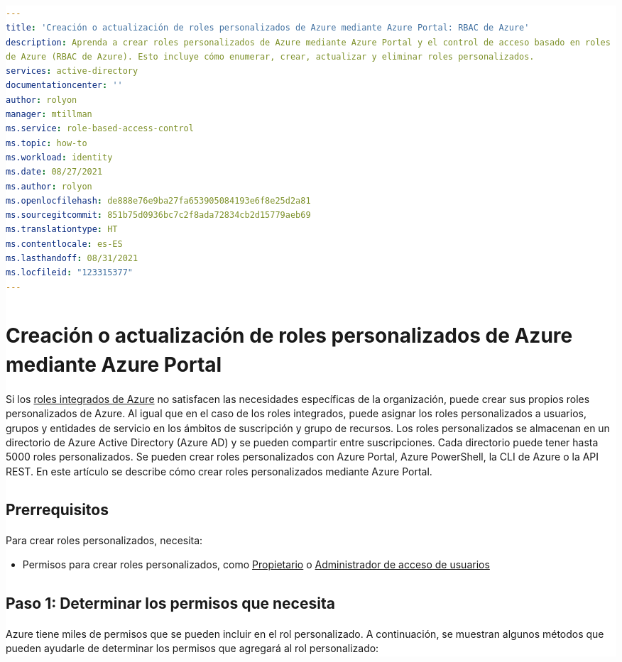 ```yaml
---
title: 'Creación o actualización de roles personalizados de Azure mediante Azure Portal: RBAC de Azure'
description: Aprenda a crear roles personalizados de Azure mediante Azure Portal y el control de acceso basado en roles de Azure (RBAC de Azure). Esto incluye cómo enumerar, crear, actualizar y eliminar roles personalizados.
services: active-directory
documentationcenter: ''
author: rolyon
manager: mtillman
ms.service: role-based-access-control
ms.topic: how-to
ms.workload: identity
ms.date: 08/27/2021
ms.author: rolyon
ms.openlocfilehash: de888e76e9ba27fa653905084193e6f8e25d2a81
ms.sourcegitcommit: 851b75d0936bc7c2f8ada72834cb2d15779aeb69
ms.translationtype: HT
ms.contentlocale: es-ES
ms.lasthandoff: 08/31/2021
ms.locfileid: "123315377"
---
```

# <a name="create-or-update-azure-custom-roles-using-the-azure-portal"></a>Creación o actualización de roles personalizados de Azure mediante Azure Portal

Si los [roles integrados de Azure](built-in-roles.md) no satisfacen las necesidades específicas de la organización, puede crear sus propios roles personalizados de Azure. Al igual que en el caso de los roles integrados, puede asignar los roles personalizados a usuarios, grupos y entidades de servicio en los ámbitos de suscripción y grupo de recursos. Los roles personalizados se almacenan en un directorio de Azure Active Directory (Azure AD) y se pueden compartir entre suscripciones. Cada directorio puede tener hasta 5000 roles personalizados. Se pueden crear roles personalizados con Azure Portal, Azure PowerShell, la CLI de Azure o la API REST. En este artículo se describe cómo crear roles personalizados mediante Azure Portal.

## <a name="prerequisites"></a>Prerrequisitos

Para crear roles personalizados, necesita:

- Permisos para crear roles personalizados, como [Propietario](built-in-roles.md#owner) o [Administrador de acceso de usuarios](built-in-roles.md#user-access-administrator)

## <a name="step-1-determine-the-permissions-you-need"></a>Paso 1: Determinar los permisos que necesita

Azure tiene miles de permisos que se pueden incluir en el rol personalizado. A continuación, se muestran algunos métodos que pueden ayudarle de determinar los permisos que agregará al rol personalizado:
